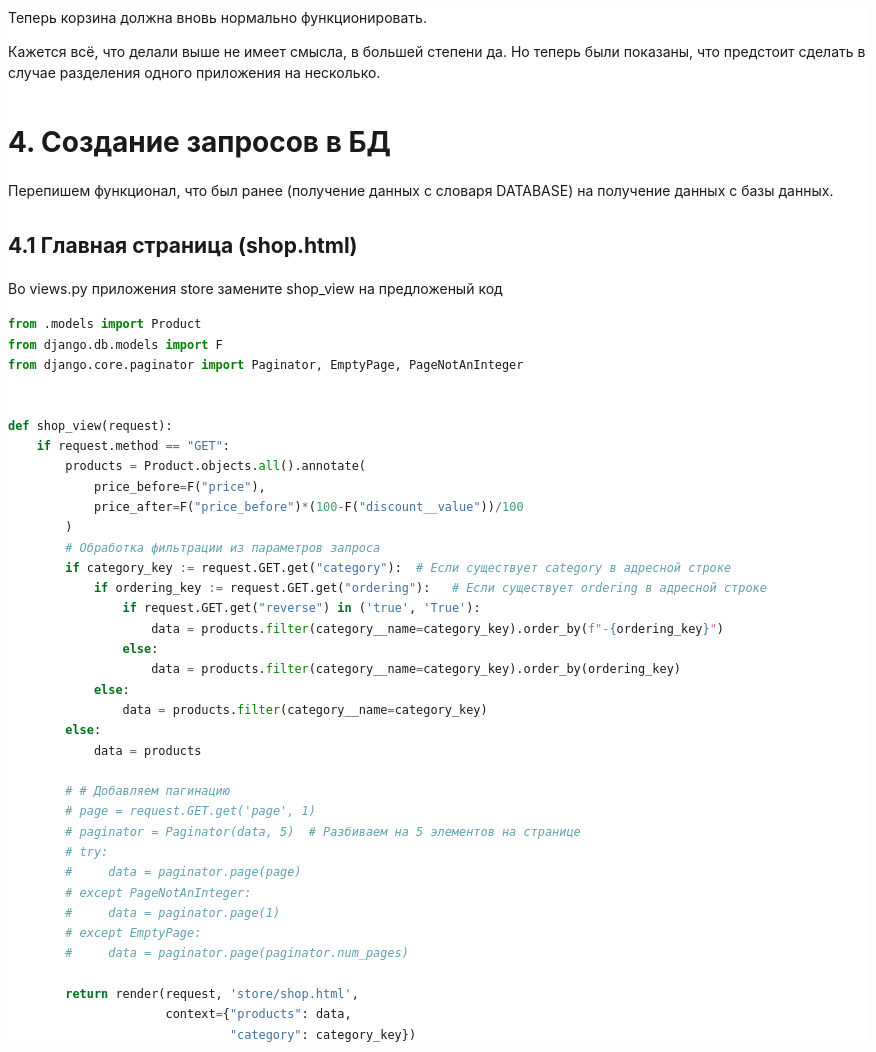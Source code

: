 Теперь корзина должна вновь нормально функционировать.

Кажется всё, что делали выше не имеет смысла, в большей степени да. Но теперь были показаны,
что предстоит сделать в случае разделения одного приложения на несколько.

# 4. Создание запросов в БД

Перепишем функционал, что был ранее (получение данных с словаря DATABASE) 
на получение данных с базы данных.

## 4.1 Главная страница (shop.html)

Вo views.py приложения store замените shop_view на предложеный код

```python
from .models import Product
from django.db.models import F
from django.core.paginator import Paginator, EmptyPage, PageNotAnInteger


def shop_view(request):
    if request.method == "GET":
        products = Product.objects.all().annotate(
            price_before=F("price"),
            price_after=F("price_before")*(100-F("discount__value"))/100
        )
        # Обработка фильтрации из параметров запроса
        if category_key := request.GET.get("category"):  # Если существует category в адресной строке
            if ordering_key := request.GET.get("ordering"):   # Если существует ordering в адресной строке
                if request.GET.get("reverse") in ('true', 'True'):
                    data = products.filter(category__name=category_key).order_by(f"-{ordering_key}")
                else:
                    data = products.filter(category__name=category_key).order_by(ordering_key)
            else:
                data = products.filter(category__name=category_key)
        else:
            data = products

        # # Добавляем пагинацию
        # page = request.GET.get('page', 1)
        # paginator = Paginator(data, 5)  # Разбиваем на 5 элементов на странице
        # try:
        #     data = paginator.page(page)
        # except PageNotAnInteger:
        #     data = paginator.page(1)
        # except EmptyPage:
        #     data = paginator.page(paginator.num_pages)

        return render(request, 'store/shop.html',
                      context={"products": data,
                               "category": category_key})
```
